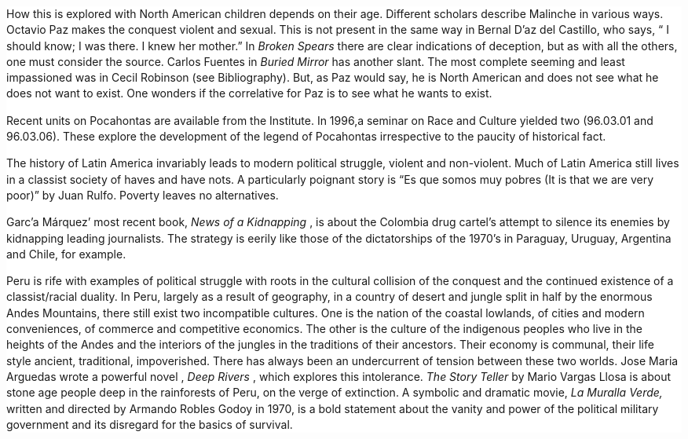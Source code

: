 How this is explored with North American children depends on their age. Different scholars describe Malinche in various ways. Octavio Paz makes the conquest violent and sexual. This is not present in the same way in Bernal D’az del Castillo, who says, “ I should know; I was there. I knew her mother.” In
<i>
Broken Spears
</i>
there are clear indications of deception, but as with all the others, one must consider the source. Carlos Fuentes in
<i>
Buried Mirror
</i>
has another slant. The most complete seeming and least impassioned was in Cecil Robinson (see Bibliography). But, as Paz would say, he is North American and does not see what he does not want to exist. One wonders if the correlative for Paz is to see what he wants to exist.
</p>
<p>
Recent units on Pocahontas are available from the Institute. In 1996,a seminar on Race and Culture yielded two (96.03.01 and 96.03.06). These explore the development of the legend of Pocahontas irrespective to the paucity of historical fact.
</p>
<p>
The history of Latin America invariably leads to modern political struggle, violent and non-violent. Much of Latin America still lives in a classist society of haves and have nots. A particularly poignant story is “Es que somos muy pobres (It is that we are very poor)” by Juan Rulfo. Poverty leaves no alternatives.
</p>
<p>
Garc’a Márquez’ most recent book,
<i>
News of a Kidnapping
</i>
, is about the Colombia drug cartel’s attempt to silence its enemies by kidnapping leading journalists. The strategy is eerily like those of the dictatorships of the 1970’s in Paraguay, Uruguay, Argentina and Chile, for example.
</p>
<p>
Peru is rife with examples of political struggle with roots in the cultural collision of the conquest and the continued existence of a classist/racial duality. In Peru, largely as a result of geography, in a country of desert and jungle split in half by the enormous Andes Mountains, there still exist two incompatible cultures. One is the nation of the coastal lowlands, of cities and modern conveniences, of commerce and competitive economics. The other is the culture of the indigenous peoples who live in the heights of the Andes and the interiors of the jungles in the traditions of their ancestors. Their economy is communal, their life style ancient, traditional, impoverished. There has always been an undercurrent of tension between these two worlds. Jose Maria Arguedas wrote a powerful novel ,
<i>
Deep Rivers
</i>
, which explores this intolerance.
<i>
The Story Teller
</i>
by Mario Vargas Llosa is about stone age people deep in the rainforests of Peru, on the verge of extinction. A symbolic and dramatic movie,
<i>
La Muralla Verde,
</i>
written and directed by Armando Robles Godoy in 1970, is a bold statement about the vanity and power of the political military government and its disregard for the basics of survival.
</p>
<p>